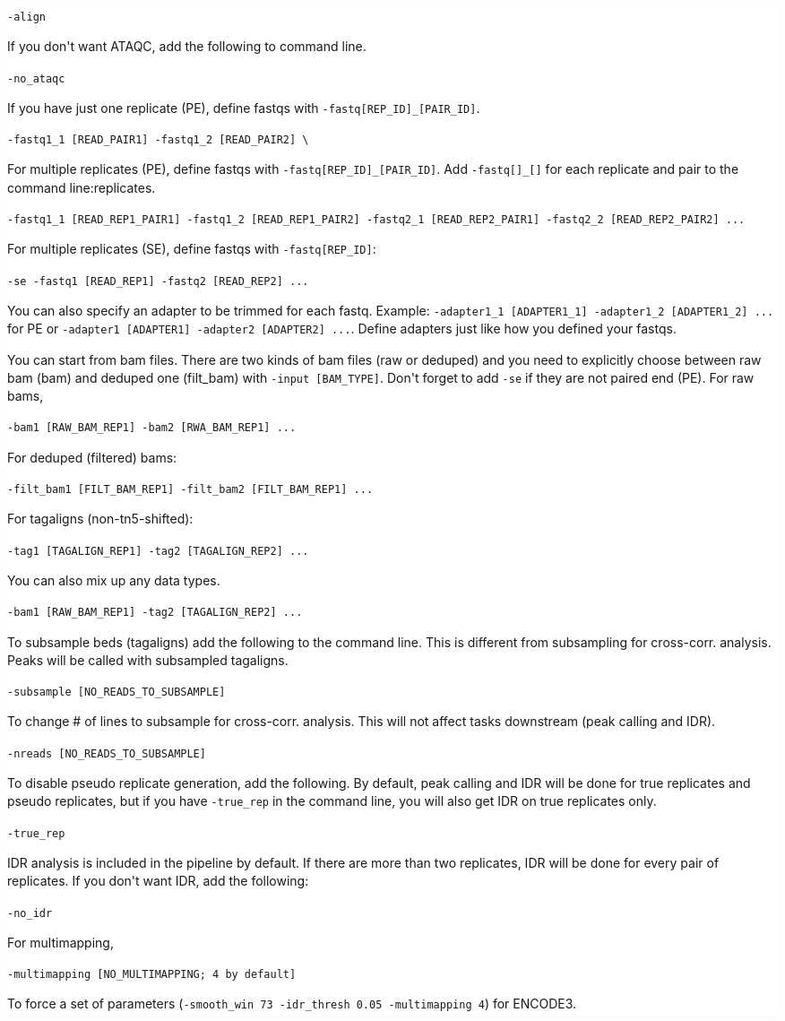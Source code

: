 ```
-align
```
If you don't want ATAQC, add the following to command line. 
```
-no_ataqc 
```
If you have just one replicate (PE), define fastqs with `-fastq[REP_ID]_[PAIR_ID]`.
```
-fastq1_1 [READ_PAIR1] -fastq1_2 [READ_PAIR2] \
```
For multiple replicates (PE), define fastqs with `-fastq[REP_ID]_[PAIR_ID]`. Add `-fastq[]_[]` for each replicate and pair to the command line:replicates.
```
-fastq1_1 [READ_REP1_PAIR1] -fastq1_2 [READ_REP1_PAIR2] -fastq2_1 [READ_REP2_PAIR1] -fastq2_2 [READ_REP2_PAIR2] ...
```
For multiple replicates (SE), define fastqs with `-fastq[REP_ID]`:
```
-se -fastq1 [READ_REP1] -fastq2 [READ_REP2] ...
```
You can also specify an adapter to be trimmed for each fastq. Example: `-adapter1_1 [ADAPTER1_1] -adapter1_2 [ADAPTER1_2] ...` for PE or `-adapter1 [ADAPTER1] -adapter2 [ADAPTER2] ...`. Define adapters just like how you defined your fastqs.

You can start from bam files. There are two kinds of bam files (raw or deduped) and you need to explicitly choose between raw bam (bam) and deduped one (filt_bam) with `-input [BAM_TYPE]`. Don't forget to add `-se` if they are not paired end (PE). For raw bams,
```
-bam1 [RAW_BAM_REP1] -bam2 [RWA_BAM_REP1] ...
```
For deduped (filtered) bams:
```
-filt_bam1 [FILT_BAM_REP1] -filt_bam2 [FILT_BAM_REP1] ...
```
For tagaligns (non-tn5-shifted):
```
-tag1 [TAGALIGN_REP1] -tag2 [TAGALIGN_REP2] ...
```
You can also mix up any data types.
```
-bam1 [RAW_BAM_REP1] -tag2 [TAGALIGN_REP2] ...
```
To subsample beds (tagaligns) add the following to the command line. This is different from subsampling for cross-corr. analysis. Peaks will be called with subsampled tagaligns.
```
-subsample [NO_READS_TO_SUBSAMPLE]
```
To change # of lines to subsample for cross-corr. analysis. This will not affect tasks downstream (peak calling and IDR).
```
-nreads [NO_READS_TO_SUBSAMPLE]
```
To disable pseudo replicate generation, add the following. By default, peak calling and IDR will be done for true replicates and pseudo replicates, but if you have `-true_rep` in the command line, you will also get IDR on true replicates only.
```
-true_rep
```
IDR analysis is included in the pipeline by default. If there are more than two replicates, IDR will be done for every pair of replicates. If you don't want IDR, add the following:
```
-no_idr
```
For multimapping, 
```
-multimapping [NO_MULTIMAPPING; 4 by default]
```
To force a set of parameters (`-smooth_win 73 -idr_thresh 0.05 -multimapping 4`) for ENCODE3.
```
```